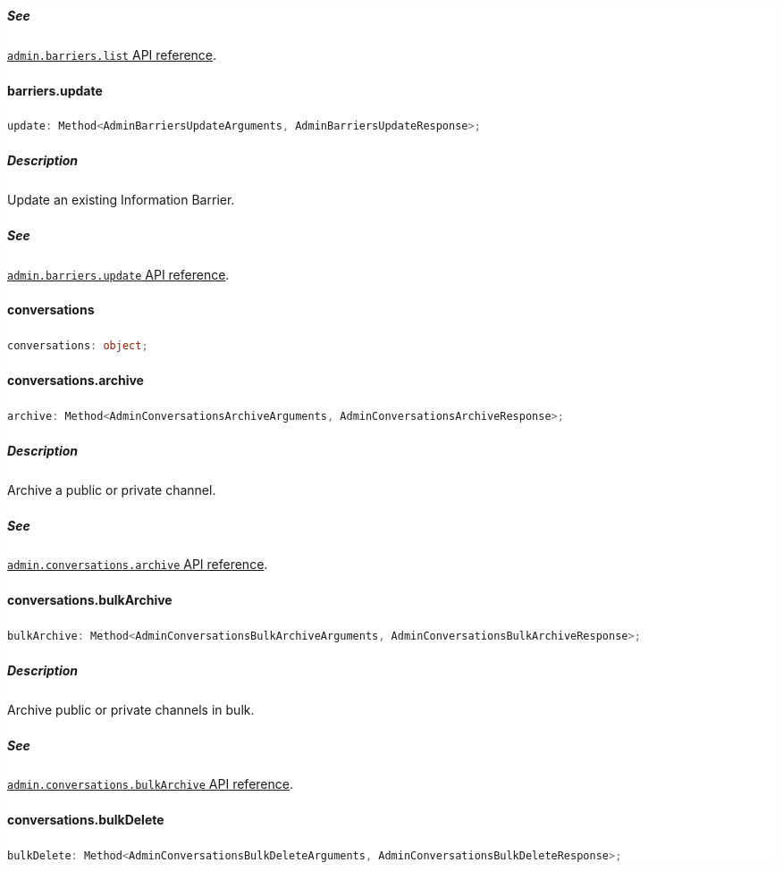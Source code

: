 ##### See

[`admin.barriers.list` API reference](https://api.slack.com/methods/admin.barriers.list).

#### barriers.update

```ts
update: Method<AdminBarriersUpdateArguments, AdminBarriersUpdateResponse>;
```

##### Description

Update an existing Information Barrier.

##### See

[`admin.barriers.update` API reference](https://api.slack.com/methods/admin.barriers.update).

#### conversations

```ts
conversations: object;
```

#### conversations.archive

```ts
archive: Method<AdminConversationsArchiveArguments, AdminConversationsArchiveResponse>;
```

##### Description

Archive a public or private channel.

##### See

[`admin.conversations.archive` API reference](https://api.slack.com/methods/admin.conversations.archive).

#### conversations.bulkArchive

```ts
bulkArchive: Method<AdminConversationsBulkArchiveArguments, AdminConversationsBulkArchiveResponse>;
```

##### Description

Archive public or private channels in bulk.

##### See

[`admin.conversations.bulkArchive` API reference](https://api.slack.com/methods/admin.conversations.bulkArchive).

#### conversations.bulkDelete

```ts
bulkDelete: Method<AdminConversationsBulkDeleteArguments, AdminConversationsBulkDeleteResponse>;
```
